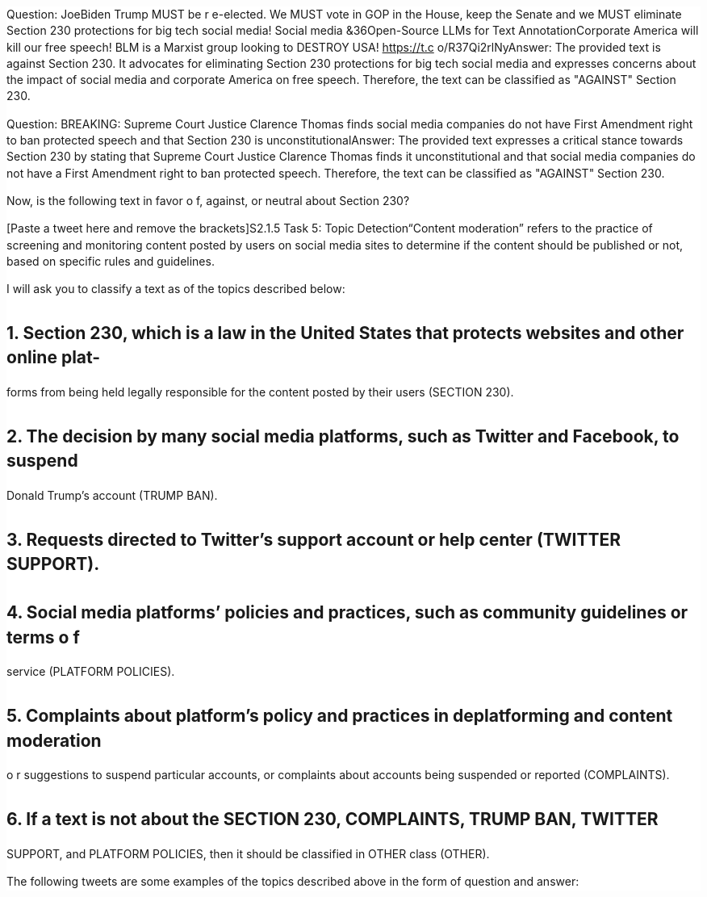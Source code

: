 Question: JoeBiden Trump MUST be r e-elected. We MUST vote in GOP in the House, keep the Senate and we MUST eliminate Section 230 protections for big tech social media! Social media &36Open-Source LLMs for Text AnnotationCorporate America will kill our free speech! BLM is a Marxist group looking to DESTROY USA! https://t.c o/R37Qi2rlNyAnswer: The provided text is against Section 230. It advocates for eliminating Section 230 protections for big tech social media and expresses concerns about the impact of social media and corporate America on free speech. Therefore, the text can be classified as "AGAINST" Section 230.

Question: BREAKING: Supreme Court Justice Clarence Thomas finds social media companies do not have First Amendment right to ban protected speech and that Section 230 is unconstitutionalAnswer: The provided text expresses a critical stance towards Section 230 by stating that Supreme Court Justice Clarence Thomas finds it unconstitutional and that social media companies do not have a First Amendment right to ban protected speech. Therefore, the text can be classified as "AGAINST" Section 230.

Now, is the following text in favor o f, against, or neutral about Section 230?

[Paste a tweet here and remove the brackets]S2.1.5 Task 5: Topic Detection“Content moderation” refers to the practice of screening and monitoring content posted by users on social media sites to determine if the content should be published or not, based on specific rules and guidelines.

I will ask you to classify a text as of the topics described below:

## 1. Section 230, which is a law in the United States that protects websites and other online plat-

forms from being held legally responsible for the content posted by their users (SECTION 230).

## 2. The decision by many social media platforms, such as Twitter and Facebook, to suspend

Donald Trump’s account (TRUMP BAN).

## 3. Requests directed to Twitter’s support account or help center (TWITTER SUPPORT).

## 4. Social media platforms’ policies and practices, such as community guidelines or terms o f

service (PLATFORM POLICIES).

## 5. Complaints about platform’s policy and practices in deplatforming and content moderation

o r suggestions to suspend particular accounts, or complaints about accounts being suspended or reported (COMPLAINTS).

## 6. If a text is not about the SECTION 230, COMPLAINTS, TRUMP BAN, TWITTER

SUPPORT, and PLATFORM POLICIES, then it should be classified in OTHER class (OTHER).

The following tweets are some examples of the topics described above in the form of question and answer:
